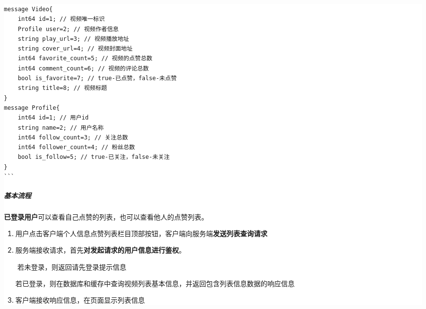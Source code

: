     message Video{
        int64 id=1; // 视频唯一标识
        Profile user=2; // 视频作者信息
        string play_url=3; // 视频播放地址
        string cover_url=4; // 视频封面地址
        int64 favorite_count=5; // 视频的点赞总数
        int64 comment_count=6; // 视频的评论总数
        bool is_favorite=7; // true-已点赞，false-未点赞
        string title=8; // 视频标题
    }
    message Profile{
        int64 id=1; // 用户id
        string name=2; // 用户名称
        int64 follow_count=3; // 关注总数
        int64 follower_count=4; // 粉丝总数
        bool is_follow=5; // true-已关注，false-未关注
    }
    ```

##### 基本流程

**已登录用户**可以查看自己点赞的列表，也可以查看他人的点赞列表。

1. 用户点击客户端个人信息点赞列表栏目顶部按钮，客户端向服务端**发送列表查询请求**

2. 服务端接收请求，首先**对发起请求的用户信息进行鉴权**。

    ​	若未登录，则返回请先登录提示信息

    ​	若已登录，则在数据库和缓存中查询视频列表基本信息，并返回包含列表信息数据的响应信息

3. 客户端接收响应信息，在页面显示列表信息

<div style="text-align: center">